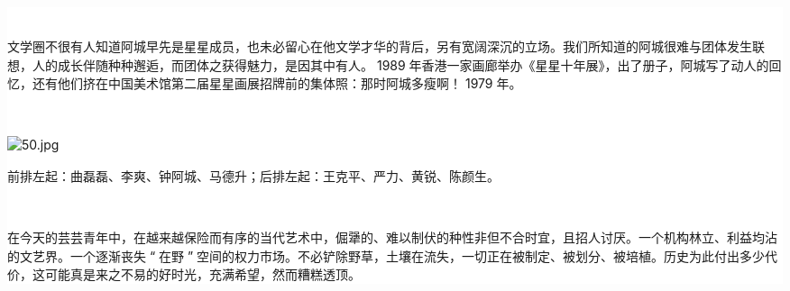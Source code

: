  </p>
 <p class="p1">
  <span class="s1">
  </span>
  <br/>
 </p>
 <p class="p2">
  <span class="s1">
   文学圈不很有人知道阿城早先是星星成员，也未必留心在他文学才华的背后，另有宽阔深沉的立场。我们所知道的阿城很难与团体发生联想，人的成长伴随种种邂逅，而团体之获得魅力，是因其中有人。
  </span>
  <span class="s2">
   1989
  </span>
  <span class="s1">
   年香港一家画廊举办《星星十年展》，出了册子，阿城写了动人的回忆，还有他们挤在中国美术馆第二届星星画展招牌前的集体照：那时阿城多瘦啊！
  </span>
  <span class="s2">
   1979
  </span>
  <span class="s1">
   年。
  </span>
 </p>
 <p class="p1">
  <span class="s1">
  </span>
  <br/>
 </p>
 <p class="p3">
  <span class="s1">
   <img alt="50.jpg" border="0" height="349" src="http://mjlsh.usc.cuhk.edu.hk/medias/contents/4745/50.jpg" width="550"/>
  </span>
 </p>
 <p class="p2">
  <span class="s1">
   前排左起：曲磊磊、李爽、钟阿城、马德升；后排左起：王克平、严力、黄锐、陈颜生。
  </span>
 </p>
 <p class="p1">
  <span class="s1">
  </span>
  <br/>
 </p>
 <p class="p2">
  <span class="s1">
   在今天的芸芸青年中，在越来越保险而有序的当代艺术中，倔犟的、难以制伏的种性非但不合时宜，且招人讨厌。一个机构林立、利益均沾的文艺界。一个逐渐丧失
  </span>
  <span class="s2">
   “
  </span>
  <span class="s1">
   在野
  </span>
  <span class="s2">
   ”
  </span>
  <span class="s1">
   空间的权力市场。不必铲除野草，土壤在流失，一切正在被制定、被划分、被培植。历史为此付出多少代价，这可能真是来之不易的好时光，充满希望，然而糟糕透顶。
  </span>
 </p>
 <p class="p1">
  <span class="s1">
  </span>